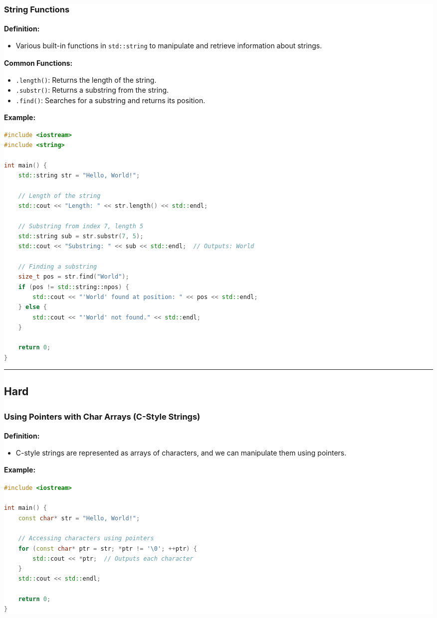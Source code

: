 ### String Functions

**Definition:**
- Various built-in functions in `std::string` to manipulate and retrieve information about strings.

**Common Functions:**
- `.length()`: Returns the length of the string.
- `.substr()`: Returns a substring from the string.
- `.find()`: Searches for a substring and returns its position.

**Example:**

```cpp
#include <iostream>
#include <string>

int main() {
    std::string str = "Hello, World!";
    
    // Length of the string
    std::cout << "Length: " << str.length() << std::endl;
    
    // Substring from index 7, length 5
    std::string sub = str.substr(7, 5);
    std::cout << "Substring: " << sub << std::endl;  // Outputs: World
    
    // Finding a substring
    size_t pos = str.find("World");
    if (pos != std::string::npos) {
        std::cout << "'World' found at position: " << pos << std::endl;
    } else {
        std::cout << "'World' not found." << std::endl;
    }

    return 0;
}
```

---

## Hard

### Using Pointers with Char Arrays (C-Style Strings)

**Definition:**
- C-style strings are represented as arrays of characters, and we can manipulate them using pointers.

**Example:**

```cpp
#include <iostream>

int main() {
    const char* str = "Hello, World!";
    
    // Accessing characters using pointers
    for (const char* ptr = str; *ptr != '\0'; ++ptr) {
        std::cout << *ptr;  // Outputs each character
    }
    std::cout << std::endl;

    return 0;
}
```
